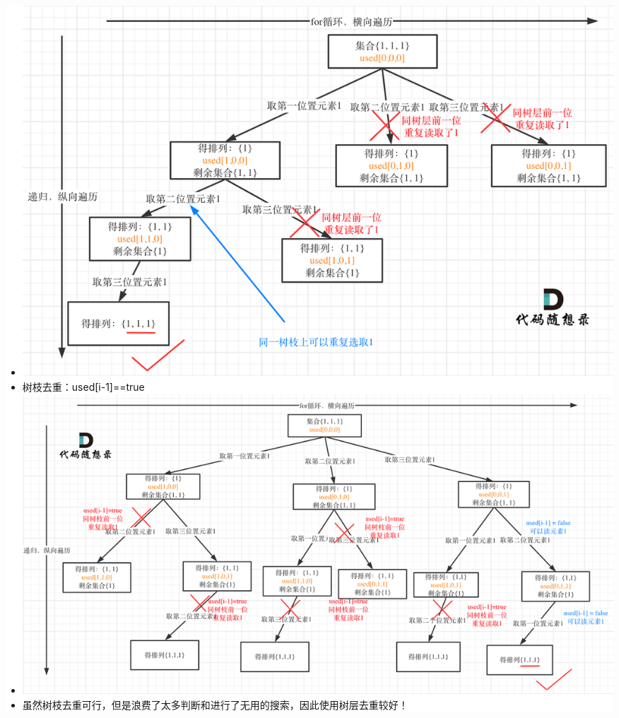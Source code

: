   - ![47.全排列II2](8_回溯算法.assets/20201124201406192.png)
  - 树枝去重：used[i-1]==true
  - ![47.全排列II3](8_回溯算法.assets/20201124201431571.png)
  - 虽然树枝去重可行，但是浪费了太多判断和进行了无用的搜索，因此使用树层去重较好！
